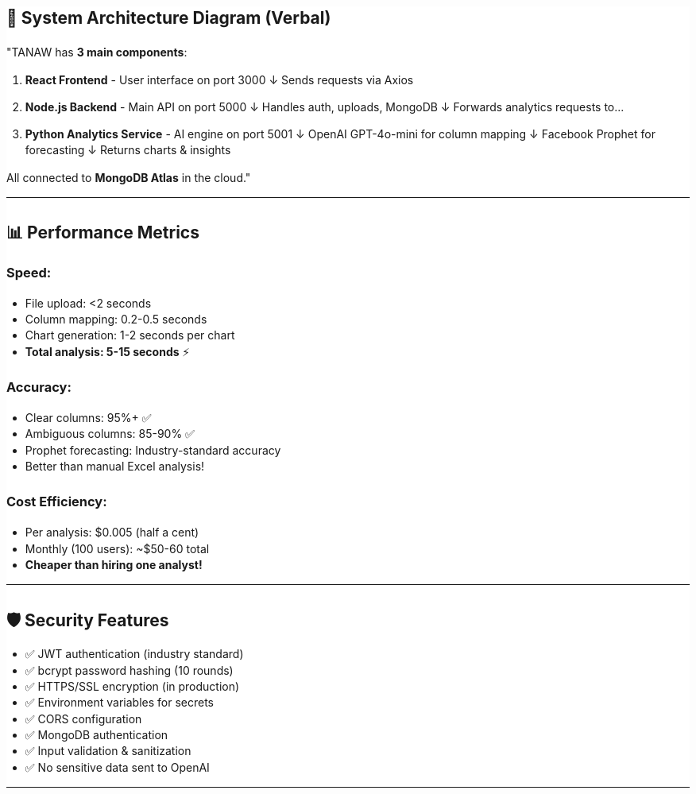 
## 🎯 **System Architecture Diagram (Verbal)**

"TANAW has **3 main components**:

1. **React Frontend** - User interface on port 3000
   ↓ Sends requests via Axios
   
2. **Node.js Backend** - Main API on port 5000
   ↓ Handles auth, uploads, MongoDB
   ↓ Forwards analytics requests to...
   
3. **Python Analytics Service** - AI engine on port 5001
   ↓ OpenAI GPT-4o-mini for column mapping
   ↓ Facebook Prophet for forecasting
   ↓ Returns charts & insights
   
All connected to **MongoDB Atlas** in the cloud."

---

## 📊 **Performance Metrics**

### **Speed:**
- File upload: <2 seconds
- Column mapping: 0.2-0.5 seconds
- Chart generation: 1-2 seconds per chart
- **Total analysis: 5-15 seconds** ⚡

### **Accuracy:**
- Clear columns: 95%+ ✅
- Ambiguous columns: 85-90% ✅
- Prophet forecasting: Industry-standard accuracy
- Better than manual Excel analysis!

### **Cost Efficiency:**
- Per analysis: $0.005 (half a cent)
- Monthly (100 users): ~$50-60 total
- **Cheaper than hiring one analyst!**

---

## 🛡️ **Security Features**

- ✅ JWT authentication (industry standard)
- ✅ bcrypt password hashing (10 rounds)
- ✅ HTTPS/SSL encryption (in production)
- ✅ Environment variables for secrets
- ✅ CORS configuration
- ✅ MongoDB authentication
- ✅ Input validation & sanitization
- ✅ No sensitive data sent to OpenAI

---